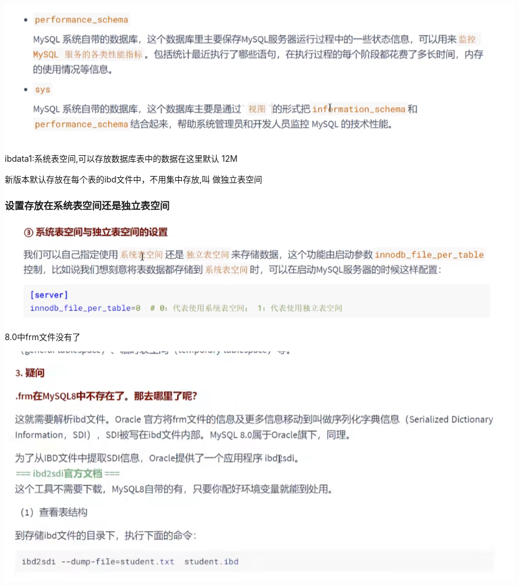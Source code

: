 ![a7a01c28-04f0-411b-95d8-d795d7c369b5](mysql_screenshoot/a7a01c28-04f0-411b-95d8-d795d7c369b5.png)



ibdata1:系统表空间,可以存放数据库表中的数据在这里默认 12M

新版本默认存放在每个表的ibd文件中，不用集中存放,叫    做独立表空间

### 设置存放在系统表空间还是独立表空间

![4853754d-d544-4fe2-98d6-993820eda1fe](mysql_screenshoot/4853754d-d544-4fe2-98d6-993820eda1fe.png)

8.0中frm文件没有了

![16047ef2-9681-4d84-9955-8e97da1437a7](mysql_screenshoot/16047ef2-9681-4d84-9955-8e97da1437a7.png)
